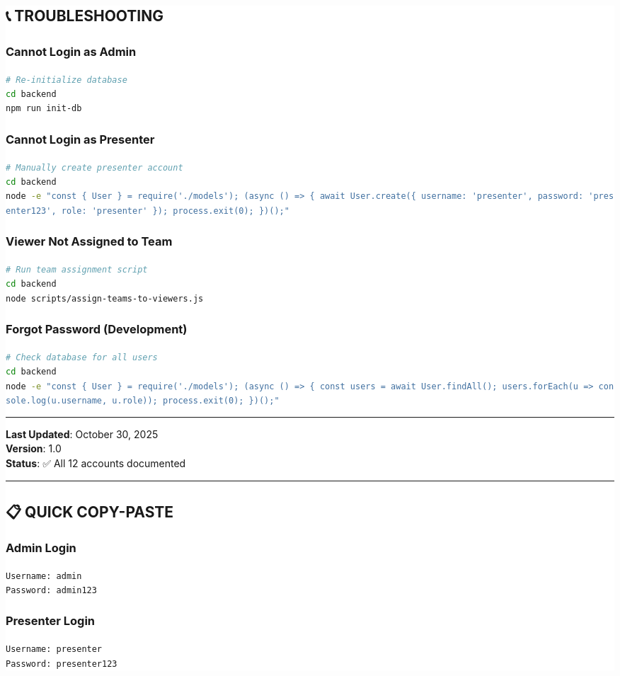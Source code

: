 
## 📞 TROUBLESHOOTING

### Cannot Login as Admin
```bash
# Re-initialize database
cd backend
npm run init-db
```

### Cannot Login as Presenter
```bash
# Manually create presenter account
cd backend
node -e "const { User } = require('./models'); (async () => { await User.create({ username: 'presenter', password: 'presenter123', role: 'presenter' }); process.exit(0); })();"
```

### Viewer Not Assigned to Team
```bash
# Run team assignment script
cd backend
node scripts/assign-teams-to-viewers.js
```

### Forgot Password (Development)
```bash
# Check database for all users
cd backend
node -e "const { User } = require('./models'); (async () => { const users = await User.findAll(); users.forEach(u => console.log(u.username, u.role)); process.exit(0); })();"
```

---

**Last Updated**: October 30, 2025  
**Version**: 1.0  
**Status**: ✅ All 12 accounts documented

---

## 📋 QUICK COPY-PASTE

### Admin Login
```
Username: admin
Password: admin123
```

### Presenter Login
```
Username: presenter
Password: presenter123
```
